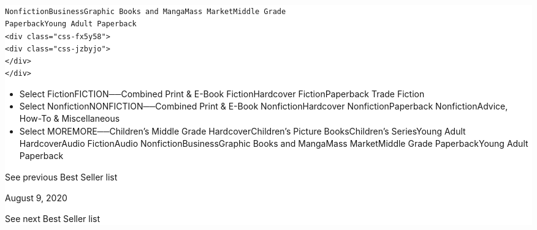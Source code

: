     NonfictionBusinessGraphic Books and MangaMass MarketMiddle Grade
    PaperbackYoung Adult Paperback
    <div class="css-fx5y58">
    <div class="css-jzbyjo">
    </div>
    </div>



  - Select FictionFICTION──Combined Print & E-Book FictionHardcover
    FictionPaperback Trade Fiction
    <div class="css-fx5y58">
    <div class="css-jzbyjo">
    </div>
    </div>
  - Select NonfictionNONFICTION──Combined Print & E-Book
    NonfictionHardcover NonfictionPaperback NonfictionAdvice, How-To &
    Miscellaneous
    <div class="css-fx5y58">
    <div class="css-jzbyjo">
    </div>
    </div>
  - Select MOREMORE──Children’s Middle Grade HardcoverChildren’s Picture
    BooksChildren’s SeriesYoung Adult HardcoverAudio FictionAudio
    NonfictionBusinessGraphic Books and MangaMass MarketMiddle Grade
    PaperbackYoung Adult Paperback
    <div class="css-fx5y58">
    <div class="css-jzbyjo">
    </div>
    </div>

<div class="css-iouqpc">

[](/books/best-sellers/2020/08/02/advice-how-to-and-miscellaneous/)

<div class="css-hp8df8 ec5kj160">

<span class="css-1dv1kvn">See previous Best Seller list</span>

<div class="css-1qi0zns ec5kj161">

<div class="css-1g4pqde">

</div>

</div>

</div>

August 9, 2020<span></span>

<div class="css-ix69rb ec5kj160">

<span class="css-1dv1kvn">See next Best Seller
list</span>

<div class="css-1pdj6zm ec5kj162">

<div class="css-1fikmpe">
